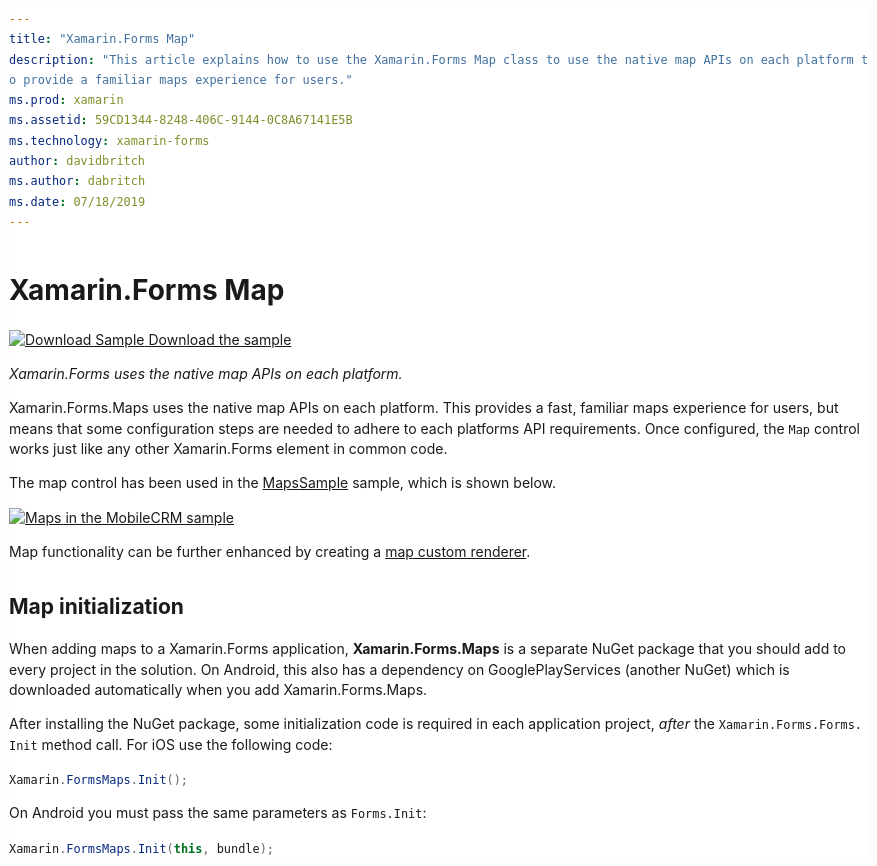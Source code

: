 ```yaml
---
title: "Xamarin.Forms Map"
description: "This article explains how to use the Xamarin.Forms Map class to use the native map APIs on each platform to provide a familiar maps experience for users."
ms.prod: xamarin
ms.assetid: 59CD1344-8248-406C-9144-0C8A67141E5B
ms.technology: xamarin-forms
author: davidbritch
ms.author: dabritch
ms.date: 07/18/2019
---
```


# Xamarin.Forms Map

[![Download Sample](~/media/shared/download.png) Download the sample](https://docs.microsoft.com/samples/xamarin/xamarin-forms-samples/workingwithmaps)

_Xamarin.Forms uses the native map APIs on each platform._

Xamarin.Forms.Maps uses the native map APIs on each platform. This provides a
fast, familiar maps experience for users, but means that some configuration
steps are needed to adhere to each platforms API requirements.
Once configured, the `Map` control works just like any other Xamarin.Forms element in common code.

The map control has been used in the [MapsSample](https://docs.microsoft.com/samples/xamarin/xamarin-forms-samples/workingwithmaps) sample, which is shown below.

 [![Maps in the MobileCRM sample](map-images/maps-zoom-sml.png "Map Control Example")](map-images/maps-zoom.png#lightbox "Map Control Example")

Map functionality can be further enhanced by creating a [map custom renderer](~/xamarin-forms/app-fundamentals/custom-renderer/map/index.md).

<a name="Maps_Initialization" />

## Map initialization

When adding maps to a Xamarin.Forms application, **Xamarin.Forms.Maps** is a
separate NuGet package that you should add to every project in the solution.
On Android, this also has a dependency on GooglePlayServices (another NuGet)
which is downloaded automatically when you add Xamarin.Forms.Maps.

After installing the NuGet package, some initialization code is required in each application project,
*after* the `Xamarin.Forms.Forms.Init` method call. For iOS use the following code:

```csharp
Xamarin.FormsMaps.Init();
```

On Android you must pass the same parameters as `Forms.Init`:

```csharp
Xamarin.FormsMaps.Init(this, bundle);
```
